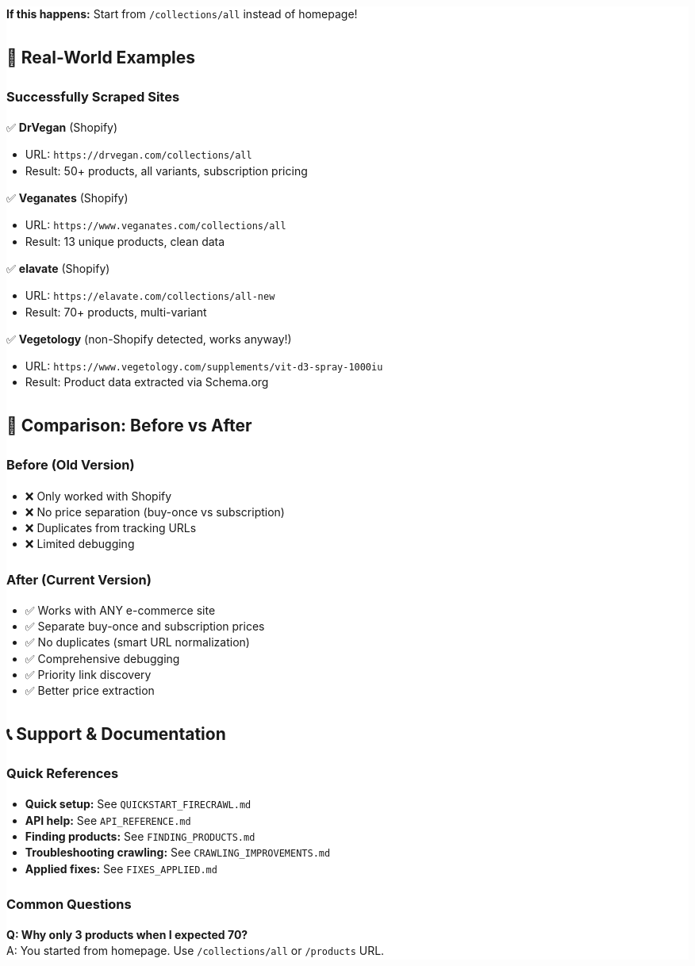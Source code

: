**If this happens:** Start from `/collections/all` instead of homepage!

## 🎯 Real-World Examples

### Successfully Scraped Sites

✅ **DrVegan** (Shopify)
- URL: `https://drvegan.com/collections/all`
- Result: 50+ products, all variants, subscription pricing

✅ **Veganates** (Shopify)
- URL: `https://www.veganates.com/collections/all`
- Result: 13 unique products, clean data

✅ **elavate** (Shopify)
- URL: `https://elavate.com/collections/all-new`
- Result: 70+ products, multi-variant

✅ **Vegetology** (non-Shopify detected, works anyway!)
- URL: `https://www.vegetology.com/supplements/vit-d3-spray-1000iu`
- Result: Product data extracted via Schema.org

## 🔄 Comparison: Before vs After

### Before (Old Version)
- ❌ Only worked with Shopify
- ❌ No price separation (buy-once vs subscription)
- ❌ Duplicates from tracking URLs
- ❌ Limited debugging

### After (Current Version)
- ✅ Works with ANY e-commerce site
- ✅ Separate buy-once and subscription prices
- ✅ No duplicates (smart URL normalization)
- ✅ Comprehensive debugging
- ✅ Priority link discovery
- ✅ Better price extraction

## 📞 Support & Documentation

### Quick References
- **Quick setup:** See `QUICKSTART_FIRECRAWL.md`
- **API help:** See `API_REFERENCE.md`
- **Finding products:** See `FINDING_PRODUCTS.md`
- **Troubleshooting crawling:** See `CRAWLING_IMPROVEMENTS.md`
- **Applied fixes:** See `FIXES_APPLIED.md`

### Common Questions

**Q: Why only 3 products when I expected 70?**  
A: You started from homepage. Use `/collections/all` or `/products` URL.
